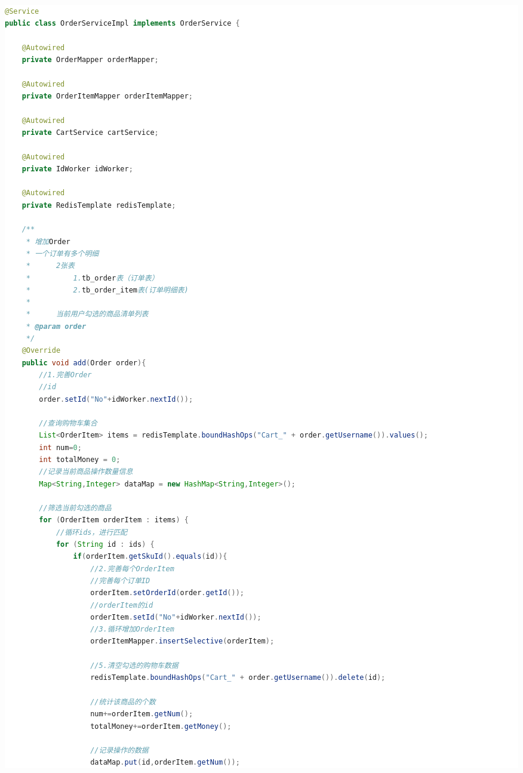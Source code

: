```java
@Service
public class OrderServiceImpl implements OrderService {

    @Autowired
    private OrderMapper orderMapper;

    @Autowired
    private OrderItemMapper orderItemMapper;

    @Autowired
    private CartService cartService;

    @Autowired
    private IdWorker idWorker;

    @Autowired
    private RedisTemplate redisTemplate;

    /**
     * 增加Order
     * 一个订单有多个明细
     *      2张表
     *          1.tb_order表（订单表）
     *          2.tb_order_item表(订单明细表)
     *
     *      当前用户勾选的商品清单列表
     * @param order
     */
    @Override
    public void add(Order order){
        //1.完善Order
        //id
        order.setId("No"+idWorker.nextId());

        //查询购物车集合
        List<OrderItem> items = redisTemplate.boundHashOps("Cart_" + order.getUsername()).values();
        int num=0;
        int totalMoney = 0;
        //记录当前商品操作数量信息
        Map<String,Integer> dataMap = new HashMap<String,Integer>();

        //筛选当前勾选的商品
        for (OrderItem orderItem : items) {
            //循环ids，进行匹配
            for (String id : ids) {
                if(orderItem.getSkuId().equals(id)){
                    //2.完善每个OrderItem
                    //完善每个订单ID
                    orderItem.setOrderId(order.getId());
                    //orderItem的id
                    orderItem.setId("No"+idWorker.nextId());
                    //3.循环增加OrderItem
                    orderItemMapper.insertSelective(orderItem);

                    //5.清空勾选的购物车数据
                    redisTemplate.boundHashOps("Cart_" + order.getUsername()).delete(id);

                    //统计该商品的个数
                    num+=orderItem.getNum();
                    totalMoney+=orderItem.getMoney();

                    //记录操作的数据
                    dataMap.put(id,orderItem.getNum());
```